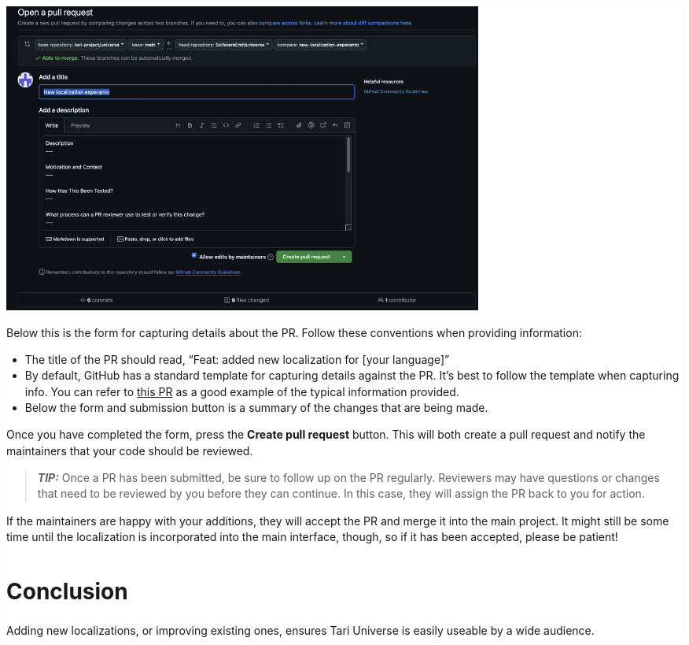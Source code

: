 <img src="../assets/lessons/img/adding-languages/pull_request_form.png" width=600>

Below this is the form for capturing details about the PR. Follow these conventions when providing information:
* The title of the PR should read, “Feat: added new localization for [your language]”
* By default, GitHub has a standard template for capturing details against the PR. It’s best to follow the template when capturing info. You can refer to [this PR](https://github.com/tari-project/universe/pull/715) as a good example of the typical information provided.
* Below the form and submission button is a summary of the changes that are being made.

Once you have completed the form, press the **Create pull request** button. This will both create a pull request and notify the maintainers that your code should be reviewed.

> **_TIP:_** Once a PR has been submitted, be sure to follow up on the PR regularly. Reviewers may have questions or changes that need to be reviewed by you before they can continue. In this case, they will assign the PR back to you for action.

If the maintainers are happy with your additions, they will accept the PR and merge it into the main project. It might still be some time until the localization is incorporated into the main interface, though, so if it has been accepted, please be patient!

# Conclusion
Adding new localizations, or improving existing ones, ensures Tari Universe is easily useable by a wide audience.



